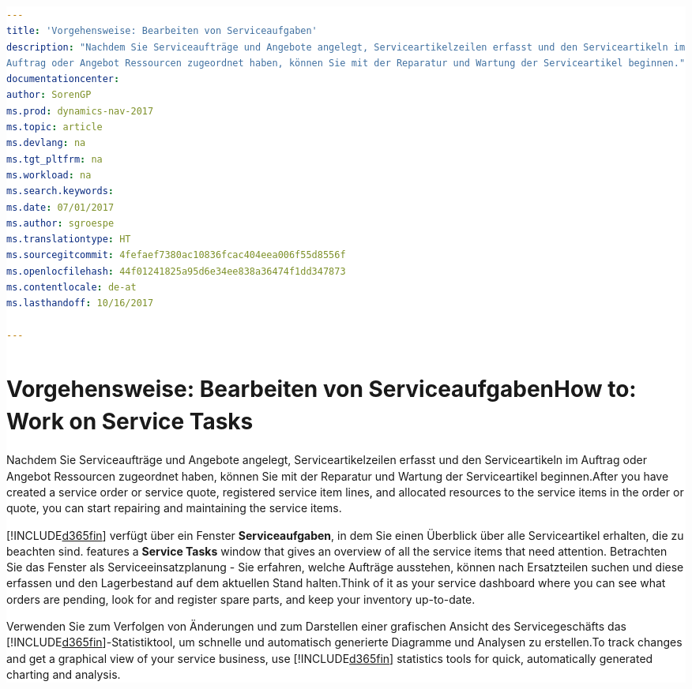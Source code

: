 ```yaml
---
title: 'Vorgehensweise: Bearbeiten von Serviceaufgaben'
description: "Nachdem Sie Serviceaufträge und Angebote angelegt, Serviceartikelzeilen erfasst und den Serviceartikeln im Auftrag oder Angebot Ressourcen zugeordnet haben, können Sie mit der Reparatur und Wartung der Serviceartikel beginnen."
documentationcenter: 
author: SorenGP
ms.prod: dynamics-nav-2017
ms.topic: article
ms.devlang: na
ms.tgt_pltfrm: na
ms.workload: na
ms.search.keywords: 
ms.date: 07/01/2017
ms.author: sgroespe
ms.translationtype: HT
ms.sourcegitcommit: 4fefaef7380ac10836fcac404eea006f55d8556f
ms.openlocfilehash: 44f01241825a95d6e34ee838a36474f1dd347873
ms.contentlocale: de-at
ms.lasthandoff: 10/16/2017

---
```

# <a name="how-to-work-on-service-tasks"></a><span data-ttu-id="b4b9d-103">Vorgehensweise: Bearbeiten von Serviceaufgaben</span><span class="sxs-lookup"><span data-stu-id="b4b9d-103">How to: Work on Service Tasks</span></span>
<span data-ttu-id="b4b9d-104">Nachdem Sie Serviceaufträge und Angebote angelegt, Serviceartikelzeilen erfasst und den Serviceartikeln im Auftrag oder Angebot Ressourcen zugeordnet haben, können Sie mit der Reparatur und Wartung der Serviceartikel beginnen.</span><span class="sxs-lookup"><span data-stu-id="b4b9d-104">After you have created a service order or service quote, registered service item lines, and allocated resources to the service items in the order or quote, you can start repairing and maintaining the service items.</span></span>  

[!INCLUDE[d365fin](includes/d365fin_md.md)]<span data-ttu-id="b4b9d-105"> verfügt über ein Fenster **Serviceaufgaben**, in dem Sie einen Überblick über alle Serviceartikel erhalten, die zu beachten sind.</span><span class="sxs-lookup"><span data-stu-id="b4b9d-105"> features a **Service Tasks** window that gives an overview of all the service items that need attention.</span></span> <span data-ttu-id="b4b9d-106">Betrachten Sie das Fenster als Serviceeinsatzplanung - Sie erfahren, welche Aufträge ausstehen, können nach Ersatzteilen suchen und diese erfassen und den Lagerbestand auf dem aktuellen Stand halten.</span><span class="sxs-lookup"><span data-stu-id="b4b9d-106">Think of it as your service dashboard where you can see what orders are pending, look for and register spare parts, and keep your inventory up-to-date.</span></span>  
  
<span data-ttu-id="b4b9d-107">Verwenden Sie zum Verfolgen von Änderungen und zum Darstellen einer grafischen Ansicht des Servicegeschäfts das [!INCLUDE[d365fin](includes/d365fin_md.md)]-Statistiktool, um schnelle und automatisch generierte Diagramme und Analysen zu erstellen.</span><span class="sxs-lookup"><span data-stu-id="b4b9d-107">To track changes and get a graphical view of your service business, use [!INCLUDE[d365fin](includes/d365fin_md.md)] statistics tools for quick, automatically generated charting and analysis.</span></span>  
  